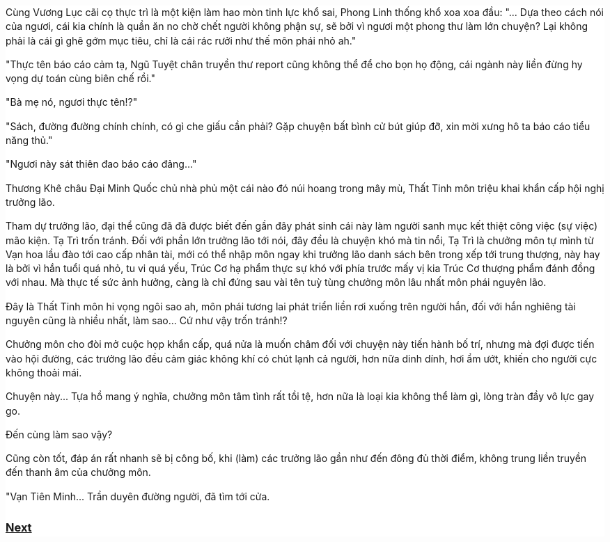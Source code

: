 Cùng Vương Lục cãi cọ thực trì là một kiện làm hao mòn tinh lực khổ sai, Phong Linh thống khổ xoa xoa đầu: "... Dựa theo cách nói của ngươi, cái kia chính là quần ăn no chờ chết người không phận sự, sẽ bởi vì ngươi một phong thư làm lớn chuyện? Lại không phải là cái gì ghê gớm mục tiêu, chỉ là cái rác rưởi như thế môn phái nhỏ ah." 

"Thực tên báo cáo cảm tạ, Ngũ Tuyệt chân truyền thư report cũng không thể để cho bọn họ động, cái ngành này liền đừng hy vọng dự toán cùng biên chế rồi." 

"Bà mẹ nó, ngươi thực tên!?"

"Sách, đường đường chính chính, có gì che giấu cần phải? Gặp chuyện bất bình cử bút giúp đỡ, xin mời xưng hô ta báo cáo tiểu năng thủ." 

"Ngươi này sát thiên đao báo cáo đảng..." 

Thương Khê châu Đại Minh Quốc chủ nhà phủ một cái nào đó núi hoang trong mây mù, Thất Tinh môn triệu khai khẩn cấp hội nghị trưởng lão.

Tham dự trưởng lão, đại thể cũng đã đã được biết đến gần đây phát sinh cái này làm người sanh mục kết thiệt công việc (sự việc) mão kiện. Tạ Trì trốn tránh. Đối với phần lớn trưởng lão tới nói, đây đều là chuyện khó mà tin nổi, Tạ Trì là chưởng môn tự mình từ Vạn hoa lầu đào tới cao cấp nhân tài, mới có thể nhập môn ngay khi trưởng lão danh sách bên trong xếp tới trung thượng, này hay là bởi vì hắn tuổi quá nhỏ, tu vi quá yếu, Trúc Cơ hạ phẩm thực sự khó với phía trước mấy vị kia Trúc Cơ thượng phẩm đánh đồng với nhau. Mà thực tế sức ảnh hưởng, càng là chỉ đứng sau vài tên tuỳ tùng chưởng môn lâu nhất môn phái nguyên lão.

Đây là Thất Tinh môn hi vọng ngôi sao ah, môn phái tương lai phát triển liền rơi xuống trên người hắn, đối với hắn nghiêng tài nguyên cũng là nhiều nhất, làm sao... Cứ như vậy trốn tránh!?

Chưởng môn cho đòi mở cuộc họp khẩn cấp, quá nửa là muốn châm đối với chuyện này tiến hành bố trí, nhưng mà đợi được tiến vào hội đường, các trưởng lão đều cảm giác không khí có chút lạnh cả người, hơn nữa dinh dính, hơi ẩm ướt, khiến cho người cực không thoải mái.

Chuyện này... Tựa hồ mang ý nghĩa, chưởng môn tâm tình rất tồi tệ, hơn nữa là loại kia không thể làm gì, lòng tràn đầy vô lực gay go.

Đến cùng làm sao vậy?

Cũng còn tốt, đáp án rất nhanh sẽ bị công bố, khi (làm) các trưởng lão gần như đến đông đủ thời điểm, không trung liền truyền đến thanh âm của chưởng môn.

"Vạn Tiên Minh... Trần duyên đường người, đã tìm tới cửa.

### [Next](./chuong-104.html)
